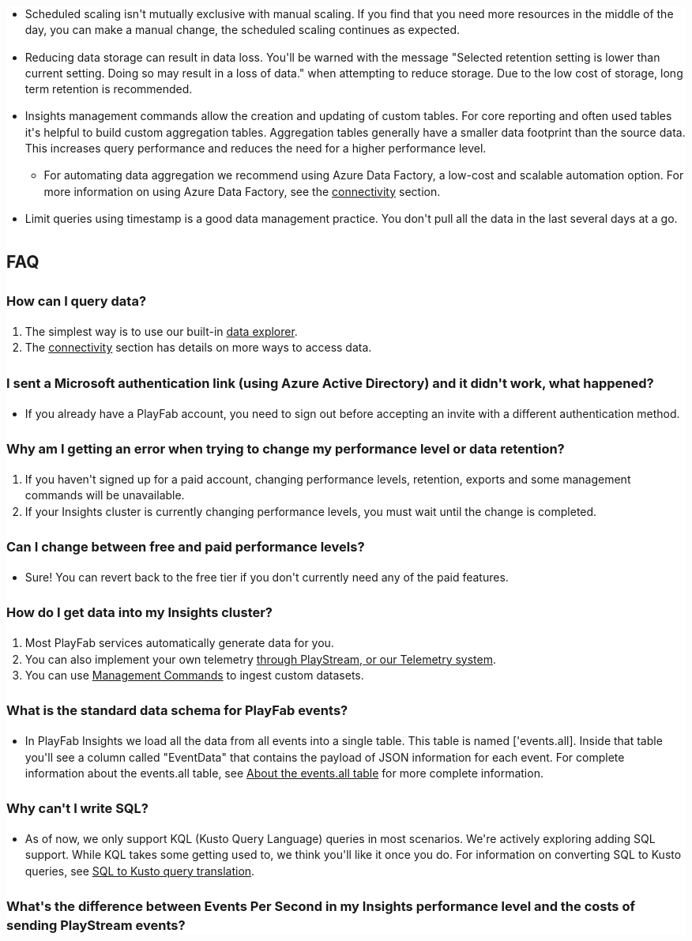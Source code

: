 
- Scheduled scaling isn't mutually exclusive with manual scaling. If you find that you need more resources in the middle of the day, you can make a manual change, the scheduled scaling continues as expected. 


- Reducing data storage can result in data loss. You'll be warned with the message "Selected retention setting is lower than current setting. Doing so may result in a loss of data." when attempting to reduce storage. Due to the low cost of storage, long term retention is recommended. 


- Insights management commands allow the creation and updating of custom tables. For core reporting and often used tables it's helpful to build custom aggregation tables. Aggregation tables generally have a smaller data footprint than the source data. This increases query performance and reduces the need for a higher performance level. 
  - For automating data aggregation we recommend using Azure Data Factory, a low-cost and scalable automation option. For more information on using Azure Data Factory, see the [connectivity](../connectivity/index.md) section.


- Limit queries using timestamp is a good data management practice. You don't pull all the data in the last several days at a go.


## FAQ
### How can I query data?

   1. The simplest way is to use our built-in [data explorer](/gaming/playfab/features/insights/data-explorer/).
   2. The [connectivity](../connectivity/index.md) section has details on more ways to access data.
### I sent a Microsoft authentication link (using Azure Active Directory) and it didn't work, what happened?
  - If you already have a PlayFab account, you need to sign out before accepting an invite with a different authentication method. 
###  Why am I getting an error when trying to change my performance level or data retention?
   1. If you haven't signed up for a paid account, changing performance levels, retention, exports and some management commands will be unavailable. 
   2. If your Insights cluster is currently changing performance levels, you must wait until the change is completed.
###  Can I change between free and paid performance levels?
   - Sure! You can revert back to the free tier if you don't currently need any of the paid features.
###  How do I get data into my Insights cluster?
   1. Most PlayFab services automatically generate data for you. 
   2. You can also implement your own telemetry [through PlayStream, or our Telemetry system](/gaming/playfab/features/automation/playstream-events/).
   3. You can use [Management Commands](/gaming/playfab/features/insights/management-commands) to ingest custom datasets.
###  What is the standard data schema for PlayFab events?
   - In PlayFab Insights we load all the data from all events into a single table. This table is named ['events.all]. Inside that table you'll see a column called "EventData" that contains the payload of JSON information for each event. For complete information about the events.all table, see [About the events.all table](../../acting-data/schemas-events-all.md) for more complete information. 
###  Why can't I write SQL?
   - As of now, we only support KQL (Kusto Query Language) queries in most scenarios. We're actively exploring adding SQL support. While KQL takes some getting used to, we think you'll like it once you do. For information on converting SQL to Kusto queries, see [SQL to Kusto query translation](/azure/data-explorer/kusto/query/sqlcheatsheet).
###  What's the difference between Events Per Second in my Insights performance level and the costs of sending PlayStream events?
